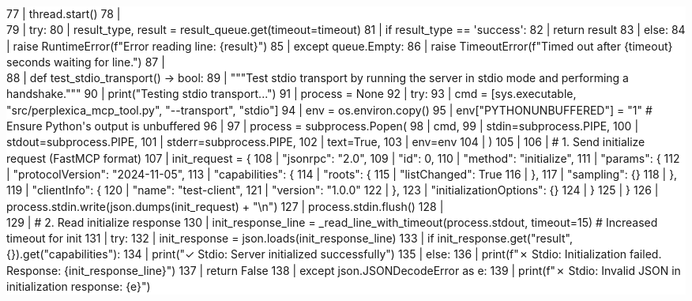  77 |     thread.start()
 78 |     
 79 |     try:
 80 |         result_type, result = result_queue.get(timeout=timeout)
 81 |         if result_type == 'success':
 82 |             return result
 83 |         else:
 84 |             raise RuntimeError(f"Error reading line: {result}")
 85 |     except queue.Empty:
 86 |         raise TimeoutError(f"Timed out after {timeout} seconds waiting for line.")
 87 |     
 88 | def test_stdio_transport() -> bool:
 89 |     """Test stdio transport by running the server in stdio mode and performing a handshake."""
 90 |     print("Testing stdio transport...")
 91 |     process = None
 92 |     try:
 93 |         cmd = [sys.executable, "src/perplexica_mcp_tool.py", "--transport", "stdio"]
 94 |         env = os.environ.copy()
 95 |         env["PYTHONUNBUFFERED"] = "1" # Ensure Python's output is unbuffered
 96 | 
 97 |         process = subprocess.Popen(
 98 |             cmd,
 99 |             stdin=subprocess.PIPE,
100 |             stdout=subprocess.PIPE,
101 |             stderr=subprocess.PIPE,
102 |             text=True,
103 |             env=env
104 |         )
105 | 
106 |         # 1. Send initialize request (FastMCP format)
107 |         init_request = {
108 |             "jsonrpc": "2.0",
109 |             "id": 0,
110 |             "method": "initialize",
111 |             "params": {
112 |                 "protocolVersion": "2024-11-05",
113 |                 "capabilities": {
114 |                     "roots": {
115 |                         "listChanged": True
116 |                     },
117 |                     "sampling": {}
118 |                 },
119 |                 "clientInfo": {
120 |                     "name": "test-client",
121 |                     "version": "1.0.0"
122 |                 },
123 |                 "initializationOptions": {}
124 |             }
125 |         }
126 |         process.stdin.write(json.dumps(init_request) + "\n")
127 |         process.stdin.flush()
128 |         
129 |         # 2. Read initialize response
130 |         init_response_line = _read_line_with_timeout(process.stdout, timeout=15) # Increased timeout for init
131 |         try:
132 |             init_response = json.loads(init_response_line)
133 |             if init_response.get("result", {}).get("capabilities"):
134 |                 print("✓ Stdio: Server initialized successfully")
135 |             else:
136 |                 print(f"✗ Stdio: Initialization failed. Response: {init_response_line}")
137 |                 return False
138 |         except json.JSONDecodeError as e:
139 |             print(f"✗ Stdio: Invalid JSON in initialization response: {e}")
